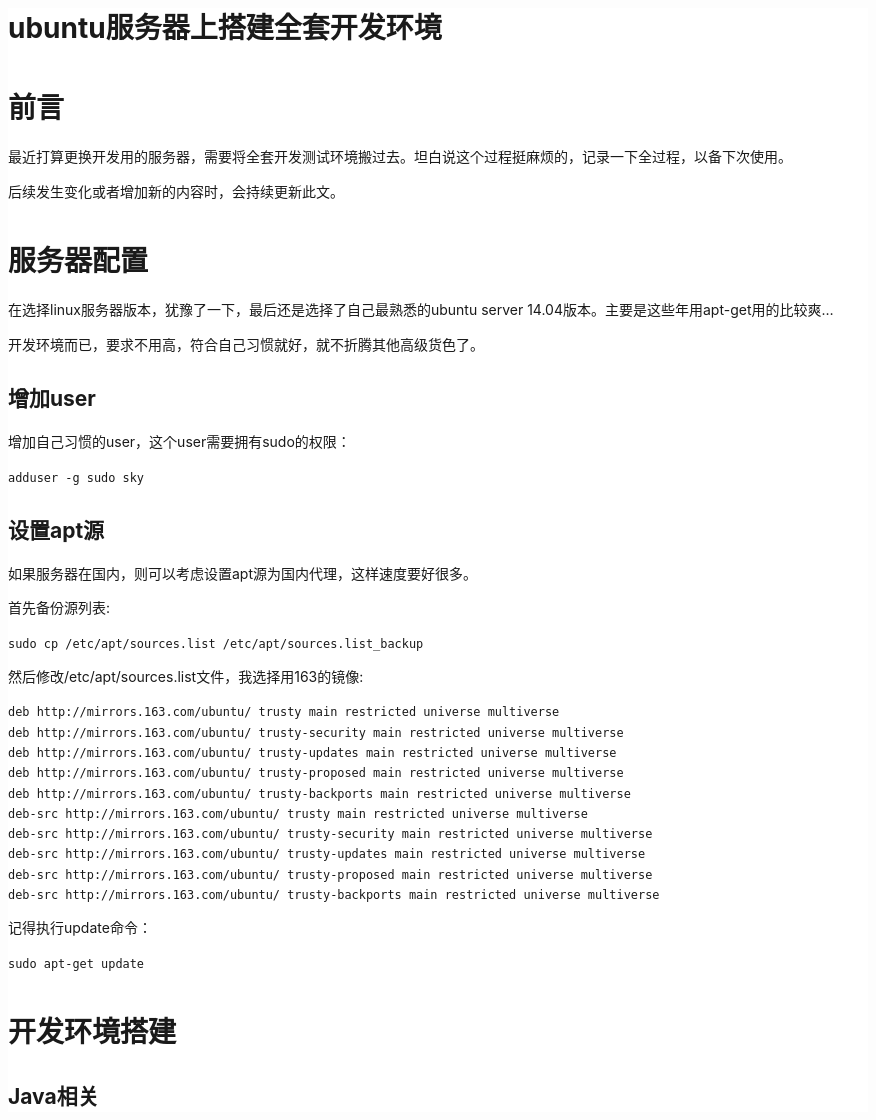 # ubuntu服务器上搭建全套开发环境

# 前言

最近打算更换开发用的服务器，需要将全套开发测试环境搬过去。坦白说这个过程挺麻烦的，记录一下全过程，以备下次使用。

后续发生变化或者增加新的内容时，会持续更新此文。

# 服务器配置

在选择linux服务器版本，犹豫了一下，最后还是选择了自己最熟悉的ubuntu server 14.04版本。主要是这些年用apt-get用的比较爽…

开发环境而已，要求不用高，符合自己习惯就好，就不折腾其他高级货色了。

## 增加user

增加自己习惯的user，这个user需要拥有sudo的权限：
    
    adduser -g sudo sky
    

## 设置apt源

如果服务器在国内，则可以考虑设置apt源为国内代理，这样速度要好很多。

首先备份源列表:
    
    sudo cp /etc/apt/sources.list /etc/apt/sources.list_backup
    

然后修改/etc/apt/sources.list文件，我选择用163的镜像:
    
    deb http://mirrors.163.com/ubuntu/ trusty main restricted universe multiverse
    deb http://mirrors.163.com/ubuntu/ trusty-security main restricted universe multiverse
    deb http://mirrors.163.com/ubuntu/ trusty-updates main restricted universe multiverse
    deb http://mirrors.163.com/ubuntu/ trusty-proposed main restricted universe multiverse
    deb http://mirrors.163.com/ubuntu/ trusty-backports main restricted universe multiverse
    deb-src http://mirrors.163.com/ubuntu/ trusty main restricted universe multiverse
    deb-src http://mirrors.163.com/ubuntu/ trusty-security main restricted universe multiverse
    deb-src http://mirrors.163.com/ubuntu/ trusty-updates main restricted universe multiverse
    deb-src http://mirrors.163.com/ubuntu/ trusty-proposed main restricted universe multiverse
    deb-src http://mirrors.163.com/ubuntu/ trusty-backports main restricted universe multiverse
    

记得执行update命令：
    
    sudo apt-get update
    

# 开发环境搭建

## Java相关
